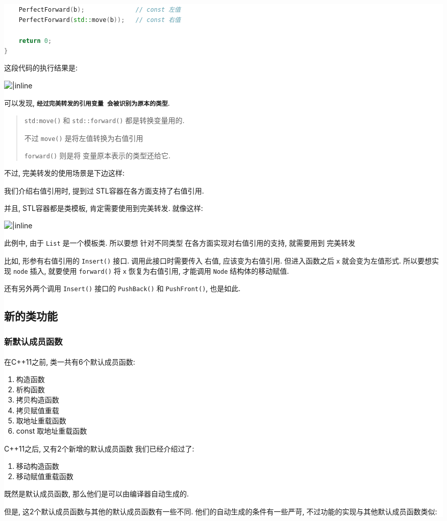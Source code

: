 ```cpp
    PerfectForward(b); 				// const 左值
    PerfectForward(std::move(b)); 	// const 右值

    return 0;
}
```

这段代码的执行结果是:

![|inline](https://dxyt-july-image.oss-cn-beijing.aliyuncs.com/202307052028288.png)

可以发现, **`经过完美转发的引用变量 会被识别为原本的类型`**.

> `std:move()` 和 `std::forward()` 都是转换变量用的. 
>
> 不过 `move()` 是将左值转换为右值引用
>
> `forward()` 则是将 变量原本表示的类型还给它.

不过, 完美转发的使用场景是下边这样:

我们介绍右值引用时, 提到过 STL容器在各方面支持了右值引用.

并且, STL容器都是类模板, 肯定需要使用到完美转发. 就像这样:

![|inline](https://dxyt-july-image.oss-cn-beijing.aliyuncs.com/202307052040700.png)

此例中, 由于 `List` 是一个模板类. 所以要想 针对不同类型 在各方面实现对右值引用的支持, 就需要用到 完美转发

比如, 形参有右值引用的 `Insert()` 接口. 调用此接口时需要传入 右值, 应该变为右值引用. 但进入函数之后 `x` 就会变为左值形式. 所以要想实现 `node` 插入, 就要使用 `forward()` 将 `x` 恢复为右值引用, 才能调用 `Node` 结构体的移动赋值.

还有另外两个调用 `Insert()` 接口的 `PushBack()` 和 `PushFront()`, 也是如此.

## 新的类功能

### 新默认成员函数

在C++11之前, 类一共有6个默认成员函数:

1. 构造函数
2. 析构函数
3. 拷贝构造函数
4. 拷贝赋值重载
5. 取地址重载函数
6. const 取地址重载函数

C++11之后, 又有2个新增的默认成员函数 我们已经介绍过了:

1. 移动构造函数
2. 移动赋值重载函数

既然是默认成员函数, 那么他们是可以由编译器自动生成的.

但是, 这2个默认成员函数与其他的默认成员函数有一些不同. 他们的自动生成的条件有一些严苛, 不过功能的实现与其他默认成员函数类似:
